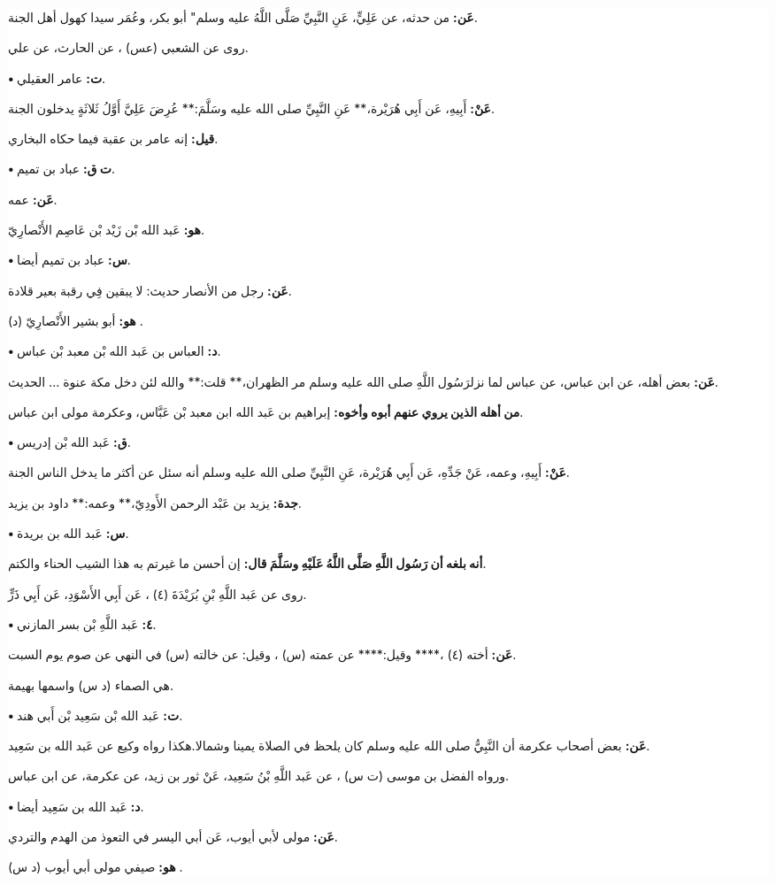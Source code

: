 **عَن:** من حدثه، عن عَلِيٍّ، عَنِ النَّبِيِّ صَلَّى اللَّهُ عليه وسلم" أبو بكر، وعُمَر سيدا كهول أهل الجنة.

روى عن الشعبي (عس) ، عن الحارث، عن علي.

**• ت:** عامر العقيلي.

**عَنْ:** أَبِيهِ، عَن أَبِي هُرَيْرة،** عَنِ النَّبِيِّ صلى الله عليه وسَلَّمَ:** عُرِضَ عَلِيَّ أَوَّلُ ثَلاثَةٍ يدخلون الجنة.

**قيل:** إنه عامر بن عقبة فيما حكاه البخاري.

**• ت ق:** عباد بن تميم.

**عَن:** عمه.

**هو:** عَبد الله بْن زَيْد بْن عَاصِم الأَنْصارِيّ.

**• س:** عباد بن تميم أيضا.

**عَن:** رجل من الأنصار حديث: لا يبقين فِي رقبة بعير قلادة.

**هو:** أبو بشير الأَنْصارِيّ (د) .

**• د:** العباس بن عَبد الله بْن معبد بْن عباس.

**عَن:** بعض أهله، عن ابن عباس، عن عباس لما نزلرَسُول اللَّهِ صلى الله عليه وسلم مر الظهران،** قلت:** والله لئن دخل مكة عنوة ... الحديث.

**من أهله الذين يروي عنهم أبوه وأخوه:** إبراهيم بن عَبد الله ابن معبد بْن عَبَّاس، وعكرمة مولى ابن عباس.

**• ق:** عَبد الله بْن إدريس.

**عَنْ:** أَبِيهِ، وعمه، عَنْ جَدِّهِ، عَن أَبِي هُرَيْرة، عَنِ النَّبِيِّ صلى الله عليه وسلم أنه سئل عن أكثر ما يدخل الناس الجنة.

**جدة:** يزيد بن عَبْد الرحمن الأَودِيّ،** وعمه:** داود بن يزيد.

**• س:** عَبد الله بن بريدة.

**أنه بلغه أن رَسُول اللَّهِ صَلَّى اللَّهُ عَلَيْهِ وسَلَّمَ قال:** إن أحسن ما غيرتم به هذا الشيب الحناء والكتم.

روى عن عَبد اللَّهِ بْنِ بُرَيْدَةَ (٤) ، عَن أَبِي الأَسْوَدِ، عَن أَبِي ذَرٍّ.

**• ٤:** عَبد اللَّهِ بْن بسر المازني.

**عَن:** أخته (٤) ،**** وقيل:**** عن عمته (س) ، وقيل: عن خالته (س) في النهي عن صوم يوم السبت.

هي الصماء (د س) واسمها بهيمة.

**• ت:** عَبد الله بْن سَعِيد بْن أَبي هند.

**عَن:** بعض أصحاب عكرمة أن النَّبِيُّ صلى الله عليه وسلم كان يلحظ في الصلاة يمينا وشمالا.هكذا رواه وكيع عن عَبد الله بن سَعِيد.

ورواه الفضل بن موسى (ت س) ، عن عَبد اللَّهِ بْنُ سَعِيد، عَنْ ثور بن زيد، عن عكرمة، عن ابن عباس.

**• د:** عَبد الله بن سَعِيد أيضا.

**عَن:** مولى لأبي أيوب، عَن أبي اليسر في التعوذ من الهدم والتردي.

**هو:** صيفي مولى أبي أيوب (د س) .
